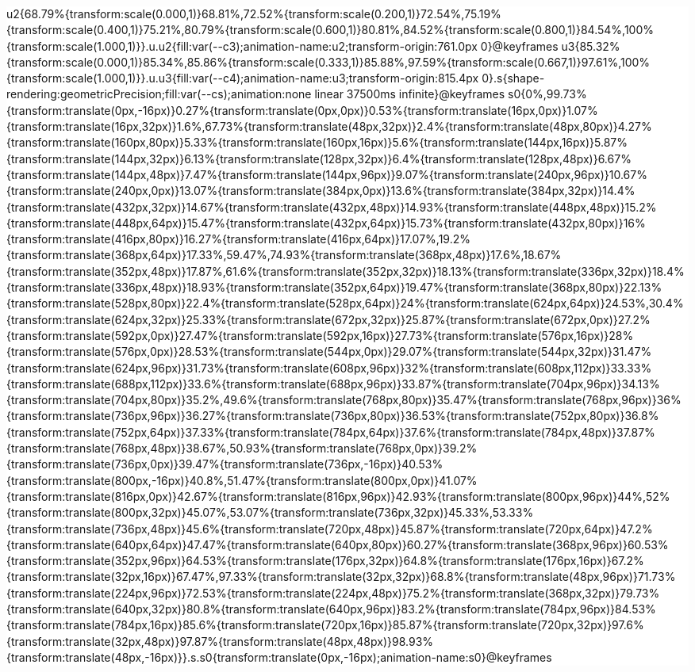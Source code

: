 u2{68.79%{transform:scale(0.000,1)}68.81%,72.52%{transform:scale(0.200,1)}72.54%,75.19%{transform:scale(0.400,1)}75.21%,80.79%{transform:scale(0.600,1)}80.81%,84.52%{transform:scale(0.800,1)}84.54%,100%{transform:scale(1.000,1)}}.u.u2{fill:var(--c3);animation-name:u2;transform-origin:761.0px 0}@keyframes u3{85.32%{transform:scale(0.000,1)}85.34%,85.86%{transform:scale(0.333,1)}85.88%,97.59%{transform:scale(0.667,1)}97.61%,100%{transform:scale(1.000,1)}}.u.u3{fill:var(--c4);animation-name:u3;transform-origin:815.4px 0}.s{shape-rendering:geometricPrecision;fill:var(--cs);animation:none linear 37500ms infinite}@keyframes s0{0%,99.73%{transform:translate(0px,-16px)}0.27%{transform:translate(0px,0px)}0.53%{transform:translate(16px,0px)}1.07%{transform:translate(16px,32px)}1.6%,67.73%{transform:translate(48px,32px)}2.4%{transform:translate(48px,80px)}4.27%{transform:translate(160px,80px)}5.33%{transform:translate(160px,16px)}5.6%{transform:translate(144px,16px)}5.87%{transform:translate(144px,32px)}6.13%{transform:translate(128px,32px)}6.4%{transform:translate(128px,48px)}6.67%{transform:translate(144px,48px)}7.47%{transform:translate(144px,96px)}9.07%{transform:translate(240px,96px)}10.67%{transform:translate(240px,0px)}13.07%{transform:translate(384px,0px)}13.6%{transform:translate(384px,32px)}14.4%{transform:translate(432px,32px)}14.67%{transform:translate(432px,48px)}14.93%{transform:translate(448px,48px)}15.2%{transform:translate(448px,64px)}15.47%{transform:translate(432px,64px)}15.73%{transform:translate(432px,80px)}16%{transform:translate(416px,80px)}16.27%{transform:translate(416px,64px)}17.07%,19.2%{transform:translate(368px,64px)}17.33%,59.47%,74.93%{transform:translate(368px,48px)}17.6%,18.67%{transform:translate(352px,48px)}17.87%,61.6%{transform:translate(352px,32px)}18.13%{transform:translate(336px,32px)}18.4%{transform:translate(336px,48px)}18.93%{transform:translate(352px,64px)}19.47%{transform:translate(368px,80px)}22.13%{transform:translate(528px,80px)}22.4%{transform:translate(528px,64px)}24%{transform:translate(624px,64px)}24.53%,30.4%{transform:translate(624px,32px)}25.33%{transform:translate(672px,32px)}25.87%{transform:translate(672px,0px)}27.2%{transform:translate(592px,0px)}27.47%{transform:translate(592px,16px)}27.73%{transform:translate(576px,16px)}28%{transform:translate(576px,0px)}28.53%{transform:translate(544px,0px)}29.07%{transform:translate(544px,32px)}31.47%{transform:translate(624px,96px)}31.73%{transform:translate(608px,96px)}32%{transform:translate(608px,112px)}33.33%{transform:translate(688px,112px)}33.6%{transform:translate(688px,96px)}33.87%{transform:translate(704px,96px)}34.13%{transform:translate(704px,80px)}35.2%,49.6%{transform:translate(768px,80px)}35.47%{transform:translate(768px,96px)}36%{transform:translate(736px,96px)}36.27%{transform:translate(736px,80px)}36.53%{transform:translate(752px,80px)}36.8%{transform:translate(752px,64px)}37.33%{transform:translate(784px,64px)}37.6%{transform:translate(784px,48px)}37.87%{transform:translate(768px,48px)}38.67%,50.93%{transform:translate(768px,0px)}39.2%{transform:translate(736px,0px)}39.47%{transform:translate(736px,-16px)}40.53%{transform:translate(800px,-16px)}40.8%,51.47%{transform:translate(800px,0px)}41.07%{transform:translate(816px,0px)}42.67%{transform:translate(816px,96px)}42.93%{transform:translate(800px,96px)}44%,52%{transform:translate(800px,32px)}45.07%,53.07%{transform:translate(736px,32px)}45.33%,53.33%{transform:translate(736px,48px)}45.6%{transform:translate(720px,48px)}45.87%{transform:translate(720px,64px)}47.2%{transform:translate(640px,64px)}47.47%{transform:translate(640px,80px)}60.27%{transform:translate(368px,96px)}60.53%{transform:translate(352px,96px)}64.53%{transform:translate(176px,32px)}64.8%{transform:translate(176px,16px)}67.2%{transform:translate(32px,16px)}67.47%,97.33%{transform:translate(32px,32px)}68.8%{transform:translate(48px,96px)}71.73%{transform:translate(224px,96px)}72.53%{transform:translate(224px,48px)}75.2%{transform:translate(368px,32px)}79.73%{transform:translate(640px,32px)}80.8%{transform:translate(640px,96px)}83.2%{transform:translate(784px,96px)}84.53%{transform:translate(784px,16px)}85.6%{transform:translate(720px,16px)}85.87%{transform:translate(720px,32px)}97.6%{transform:translate(32px,48px)}97.87%{transform:translate(48px,48px)}98.93%{transform:translate(48px,-16px)}}.s.s0{transform:translate(0px,-16px);animation-name:s0}@keyframes